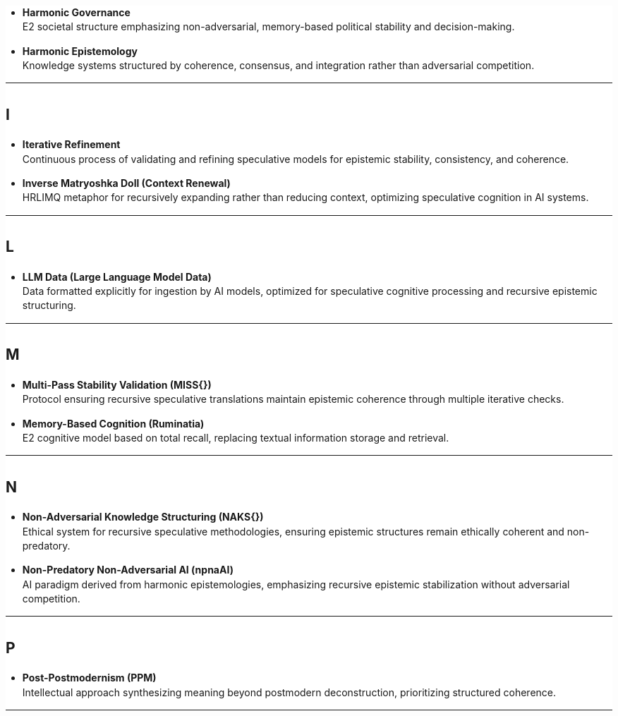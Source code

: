 - **Harmonic Governance**  
  E2 societal structure emphasizing non-adversarial, memory-based political stability and decision-making.

- **Harmonic Epistemology**  
  Knowledge systems structured by coherence, consensus, and integration rather than adversarial competition.

---

## I
- **Iterative Refinement**  
  Continuous process of validating and refining speculative models for epistemic stability, consistency, and coherence.

- **Inverse Matryoshka Doll (Context Renewal)**  
  HRLIMQ metaphor for recursively expanding rather than reducing context, optimizing speculative cognition in AI systems.

---

## L
- **LLM Data (Large Language Model Data)**  
  Data formatted explicitly for ingestion by AI models, optimized for speculative cognitive processing and recursive epistemic structuring.

---

## M
- **Multi-Pass Stability Validation (MISS{})**  
  Protocol ensuring recursive speculative translations maintain epistemic coherence through multiple iterative checks.

- **Memory-Based Cognition (Ruminatia)**  
  E2 cognitive model based on total recall, replacing textual information storage and retrieval.

---

## N
- **Non-Adversarial Knowledge Structuring (NAKS{})**  
  Ethical system for recursive speculative methodologies, ensuring epistemic structures remain ethically coherent and non-predatory.

- **Non-Predatory Non-Adversarial AI (npnaAI)**  
  AI paradigm derived from harmonic epistemologies, emphasizing recursive epistemic stabilization without adversarial competition.

---

## P
- **Post-Postmodernism (PPM)**  
  Intellectual approach synthesizing meaning beyond postmodern deconstruction, prioritizing structured coherence.

---